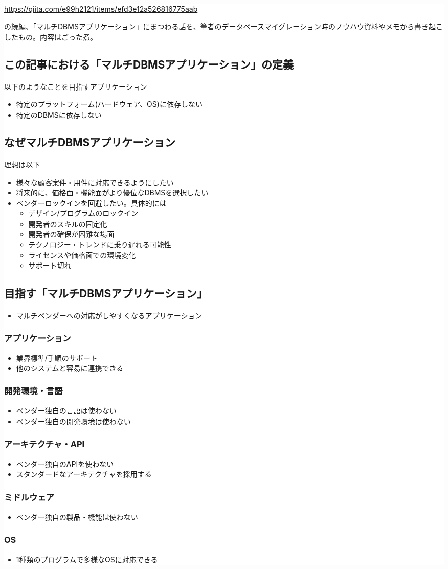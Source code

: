 https://qiita.com/e99h2121/items/efd3e12a526816775aab

の続編、「マルチDBMSアプリケーション」にまつわる話を、筆者のデータベースマイグレーション時のノウハウ資料やメモから書き起こしたもの。内容はごった煮。


## この記事における「マルチDBMSアプリケーション」の定義

以下のようなことを目指すアプリケーション

- 特定のプラットフォーム(ハードウェア、OS)に依存しない
- 特定のDBMSに依存しない


## なぜマルチDBMSアプリケーション

理想は以下

- 様々な顧客案件・用件に対応できるようにしたい
- 将来的に、価格面・機能面がより優位なDBMSを選択したい
- ベンダーロックインを回避したい。具体的には
    - デザイン/プログラムのロックイン
    - 開発者のスキルの固定化
    - 開発者の確保が困難な場面
    - テクノロジー・トレンドに乗り遅れる可能性
    - ライセンスや価格面での環境変化
    - サポート切れ


## 目指す「マルチDBMSアプリケーション」

- マルチベンダーへの対応がしやすくなるアプリケーション

### アプリケーション

- 業界標準/手順のサポート
- 他のシステムと容易に連携できる

### 開発環境・言語

- ベンダー独自の言語は使わない
- ベンダー独自の開発環境は使わない

### アーキテクチャ・API

- ベンダー独自のAPIを使わない
- スタンダードなアーキテクチャを採用する

### ミドルウェア

- ベンダー独自の製品・機能は使わない

### OS

- 1種類のプログラムで多様なOSに対応できる
